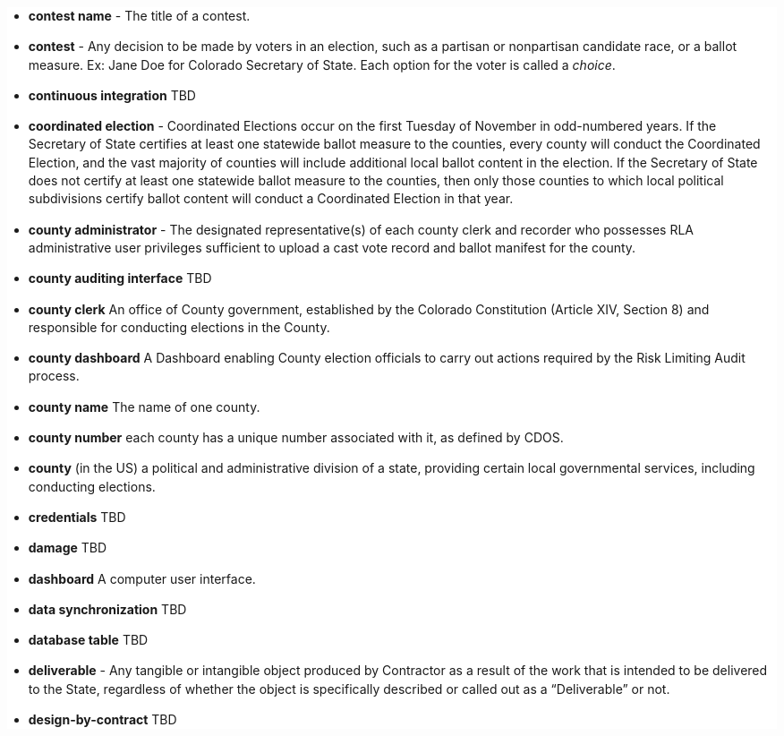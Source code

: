 * **contest name** - The title of a contest.

* **contest** - Any decision to be made by voters in an election,
such as a partisan or nonpartisan candidate race, or a
ballot measure.  Ex: Jane Doe for Colorado Secretary of State. Each option
for the voter is called a *choice*.

* **continuous integration** TBD

* **coordinated election** - Coordinated Elections occur on the first
Tuesday of November in odd-numbered years.  If the Secretary of State
certifies at least one statewide ballot measure to the counties, every
county will conduct the Coordinated Election, and the vast majority of
counties will include additional local ballot content in the election.
If the Secretary of State does not certify at least one statewide
ballot measure to the counties, then only those counties to which
local political subdivisions certify ballot content will conduct a
Coordinated Election in that year.

* **county administrator** - The designated representative(s) of each
county clerk and recorder who possesses RLA administrative user
privileges sufficient to upload a cast vote record and ballot manifest
for the county.

* **county auditing interface** TBD

* **county clerk** An office of County government, established by the Colorado
Constitution (Article XIV, Section 8) and responsible for conducting elections in
the County.

* **county dashboard** A Dashboard enabling County election officials to carry out
actions required by the Risk Limiting Audit process.

* **county name** The name of one county.

* **county number** each county has a unique number associated with
  it, as defined by CDOS.

* **county** (in the US) a political and administrative division of a
  state, providing certain local governmental services, including
  conducting elections.

* **credentials** TBD

* **damage** TBD

* **dashboard** A computer user interface.

* **data synchronization** TBD

* **database table** TBD

* **deliverable** - Any tangible or intangible object produced by
Contractor as a result of the work that is intended to be delivered to
the State, regardless of whether the object is specifically described
or called out as a “Deliverable” or not.

* **design-by-contract** TBD
